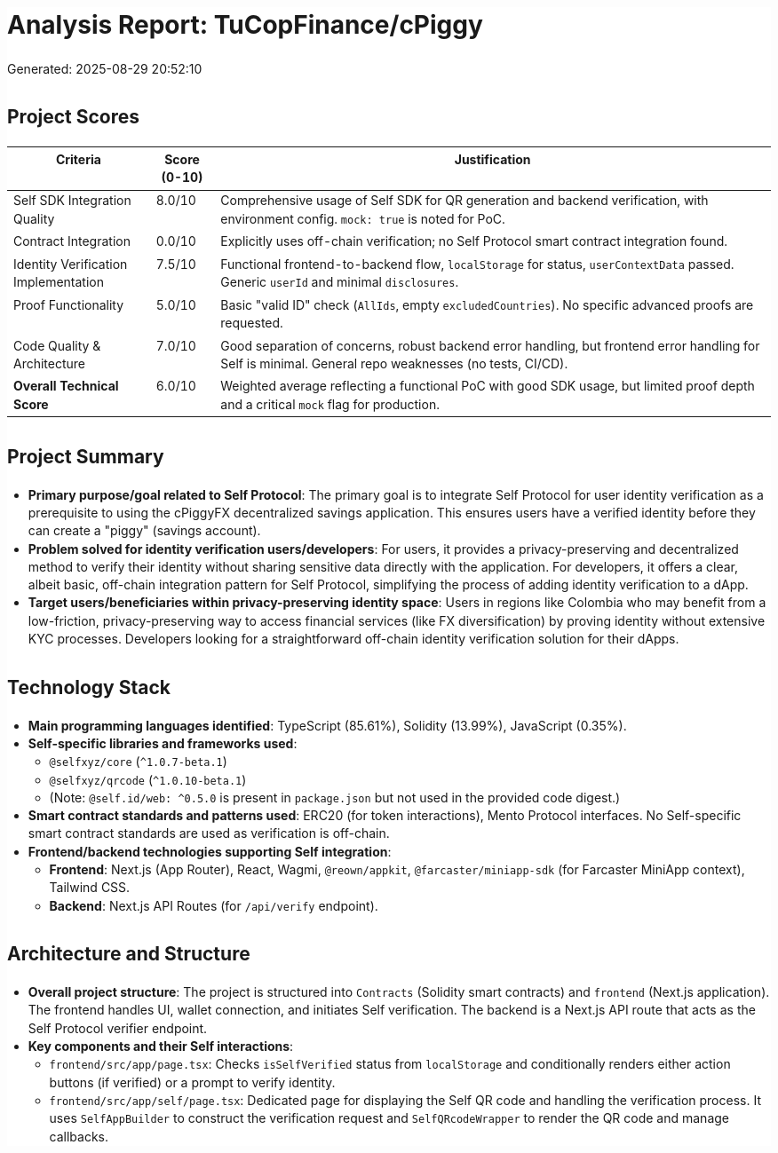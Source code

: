 # Analysis Report: TuCopFinance/cPiggy

Generated: 2025-08-29 20:52:10

## Project Scores

| Criteria | Score (0-10) | Justification |
|----------|--------------|---------------|
| Self SDK Integration Quality | 8.0/10 | Comprehensive usage of Self SDK for QR generation and backend verification, with environment config. `mock: true` is noted for PoC. |
| Contract Integration | 0.0/10 | Explicitly uses off-chain verification; no Self Protocol smart contract integration found. |
| Identity Verification Implementation | 7.5/10 | Functional frontend-to-backend flow, `localStorage` for status, `userContextData` passed. Generic `userId` and minimal `disclosures`. |
| Proof Functionality | 5.0/10 | Basic "valid ID" check (`AllIds`, empty `excludedCountries`). No specific advanced proofs are requested. |
| Code Quality & Architecture | 7.0/10 | Good separation of concerns, robust backend error handling, but frontend error handling for Self is minimal. General repo weaknesses (no tests, CI/CD). |
| **Overall Technical Score** | 6.0/10 | Weighted average reflecting a functional PoC with good SDK usage, but limited proof depth and a critical `mock` flag for production. |

## Project Summary
- **Primary purpose/goal related to Self Protocol**: The primary goal is to integrate Self Protocol for user identity verification as a prerequisite to using the cPiggyFX decentralized savings application. This ensures users have a verified identity before they can create a "piggy" (savings account).
- **Problem solved for identity verification users/developers**: For users, it provides a privacy-preserving and decentralized method to verify their identity without sharing sensitive data directly with the application. For developers, it offers a clear, albeit basic, off-chain integration pattern for Self Protocol, simplifying the process of adding identity verification to a dApp.
- **Target users/beneficiaries within privacy-preserving identity space**: Users in regions like Colombia who may benefit from a low-friction, privacy-preserving way to access financial services (like FX diversification) by proving identity without extensive KYC processes. Developers looking for a straightforward off-chain identity verification solution for their dApps.

## Technology Stack
- **Main programming languages identified**: TypeScript (85.61%), Solidity (13.99%), JavaScript (0.35%).
- **Self-specific libraries and frameworks used**:
    *   `@selfxyz/core` (`^1.0.7-beta.1`)
    *   `@selfxyz/qrcode` (`^1.0.10-beta.1`)
    *   (Note: `@self.id/web: ^0.5.0` is present in `package.json` but not used in the provided code digest.)
- **Smart contract standards and patterns used**: ERC20 (for token interactions), Mento Protocol interfaces. No Self-specific smart contract standards are used as verification is off-chain.
- **Frontend/backend technologies supporting Self integration**:
    *   **Frontend**: Next.js (App Router), React, Wagmi, `@reown/appkit`, `@farcaster/miniapp-sdk` (for Farcaster MiniApp context), Tailwind CSS.
    *   **Backend**: Next.js API Routes (for `/api/verify` endpoint).

## Architecture and Structure
- **Overall project structure**: The project is structured into `Contracts` (Solidity smart contracts) and `frontend` (Next.js application). The frontend handles UI, wallet connection, and initiates Self verification. The backend is a Next.js API route that acts as the Self Protocol verifier endpoint.
- **Key components and their Self interactions**:
    *   `frontend/src/app/page.tsx`: Checks `isSelfVerified` status from `localStorage` and conditionally renders either action buttons (if verified) or a prompt to verify identity.
    *   `frontend/src/app/self/page.tsx`: Dedicated page for displaying the Self QR code and handling the verification process. It uses `SelfAppBuilder` to construct the verification request and `SelfQRcodeWrapper` to render the QR code and manage callbacks.